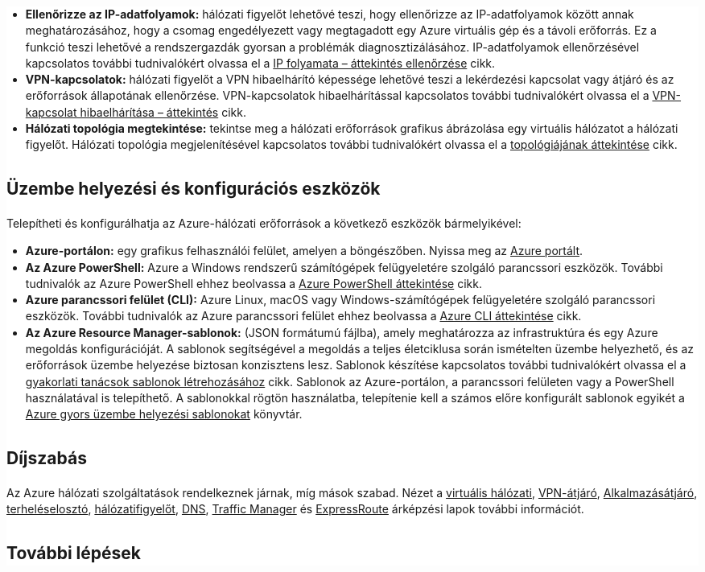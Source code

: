 - **Ellenőrizze az IP-adatfolyamok:** hálózati figyelőt lehetővé teszi, hogy ellenőrizze az IP-adatfolyamok között annak meghatározásához, hogy a csomag engedélyezett vagy megtagadott egy Azure virtuális gép és a távoli erőforrás. Ez a funkció teszi lehetővé a rendszergazdák gyorsan a problémák diagnosztizálásához. IP-adatfolyamok ellenőrzésével kapcsolatos további tudnivalókért olvassa el a [IP folyamata – áttekintés ellenőrzése](../network-watcher/network-watcher-ip-flow-verify-overview.md?toc=%2fazure%2fnetworking%2ftoc.json) cikk.
- **VPN-kapcsolatok:** hálózati figyelőt a VPN hibaelhárító képessége lehetővé teszi a lekérdezési kapcsolat vagy átjáró és az erőforrások állapotának ellenőrzése. VPN-kapcsolatok hibaelhárítással kapcsolatos további tudnivalókért olvassa el a [VPN-kapcsolat hibaelhárítása – áttekintés](../network-watcher/network-watcher-troubleshoot-overview.md?toc=%2fazure%2fnetworking%2ftoc.json) cikk.
- **Hálózati topológia megtekintése:** tekintse meg a hálózati erőforrások grafikus ábrázolása egy virtuális hálózatot a hálózati figyelőt. Hálózati topológia megjelenítésével kapcsolatos további tudnivalókért olvassa el a [topológiájának áttekintése](../network-watcher/network-watcher-topology-overview.md?toc=%2fazure%2fnetworking%2ftoc.json) cikk.

## <a name="tools"></a>Üzembe helyezési és konfigurációs eszközök

Telepítheti és konfigurálhatja az Azure-hálózati erőforrások a következő eszközök bármelyikével:

- **Azure-portálon:** egy grafikus felhasználói felület, amelyen a böngészőben. Nyissa meg az [Azure portált](http://portal.azure.com).
- **Az Azure PowerShell:** Azure a Windows rendszerű számítógépek felügyeletére szolgáló parancssori eszközök. További tudnivalók az Azure PowerShell ehhez beolvassa a [Azure PowerShell áttekintése](/powershell/azure/overview?view=azurermps-3.8.0?toc=%2fazure%2fnetworking%2ftoc.json) cikk.
- **Azure parancssori felület (CLI):** Azure Linux, macOS vagy Windows-számítógépek felügyeletére szolgáló parancssori eszközök. További tudnivalók az Azure parancssori felület ehhez beolvassa a [Azure CLI áttekintése](/cli/azure/get-started-with-azure-cli?toc=%2fazure%2fnetworking%2ftoc.json) cikk.
- **Az Azure Resource Manager-sablonok:** (JSON formátumú fájlba), amely meghatározza az infrastruktúra és egy Azure megoldás konfigurációját. A sablonok segítségével a megoldás a teljes életciklusa során ismételten üzembe helyezhető, és az erőforrások üzembe helyezése biztosan konzisztens lesz. Sablonok készítése kapcsolatos további tudnivalókért olvassa el a [gyakorlati tanácsok sablonok létrehozásához](../azure-resource-manager/resource-manager-template-best-practices.md?toc=%2fazure%2fnetworking%2ftoc.json) cikk. Sablonok az Azure-portálon, a parancssori felületen vagy a PowerShell használatával is telepíthető. A sablonokkal rögtön használatba, telepítenie kell a számos előre konfigurált sablonok egyikét a [Azure gyors üzembe helyezési sablonokat](https://azure.microsoft.com/resources/templates/?term=network) könyvtár. 

## <a name="pricing"></a>Díjszabás

Az Azure hálózati szolgáltatások rendelkeznek járnak, míg mások szabad. Nézet a [virtuális hálózati](https://azure.microsoft.com/pricing/details/virtual-network), [VPN-átjáró](https://azure.microsoft.com/pricing/details/vpn-gateway), [Alkalmazásátjáró](https://azure.microsoft.com/pricing/details/application-gateway/), [terheléselosztó](https://azure.microsoft.com/pricing/details/load-balancer), [hálózatifigyelőt](https://azure.microsoft.com/pricing/details/network-watcher), [DNS](https://azure.microsoft.com/pricing/details/dns), [Traffic Manager](https://azure.microsoft.com/pricing/details/traffic-manager) és [ExpressRoute](https://azure.microsoft.com/pricing/details/expressroute) árképzési lapok további információt.

## <a name="next-steps"></a>További lépések
